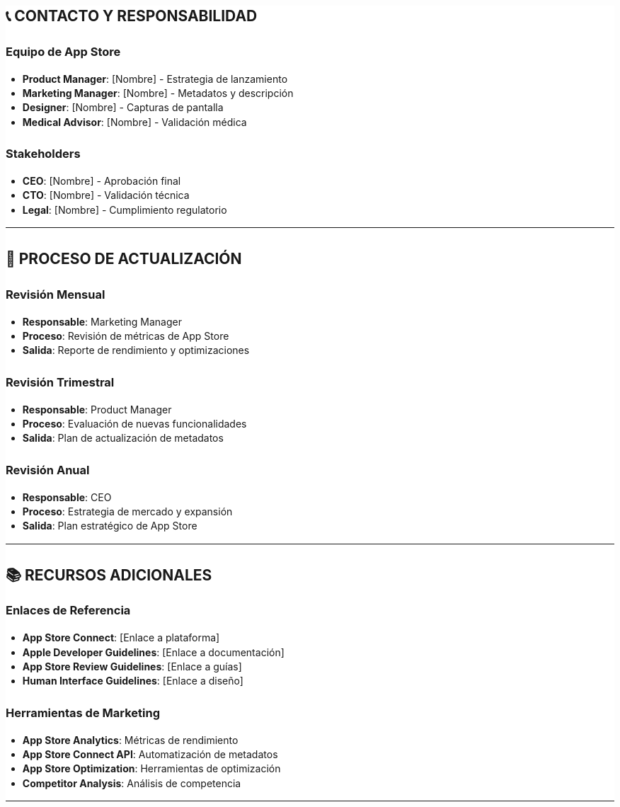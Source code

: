 
## 📞 **CONTACTO Y RESPONSABILIDAD**

### **Equipo de App Store**
- **Product Manager**: [Nombre] - Estrategia de lanzamiento
- **Marketing Manager**: [Nombre] - Metadatos y descripción
- **Designer**: [Nombre] - Capturas de pantalla
- **Medical Advisor**: [Nombre] - Validación médica

### **Stakeholders**
- **CEO**: [Nombre] - Aprobación final
- **CTO**: [Nombre] - Validación técnica
- **Legal**: [Nombre] - Cumplimiento regulatorio

---

## 🔄 **PROCESO DE ACTUALIZACIÓN**

### **Revisión Mensual**
- **Responsable**: Marketing Manager
- **Proceso**: Revisión de métricas de App Store
- **Salida**: Reporte de rendimiento y optimizaciones

### **Revisión Trimestral**
- **Responsable**: Product Manager
- **Proceso**: Evaluación de nuevas funcionalidades
- **Salida**: Plan de actualización de metadatos

### **Revisión Anual**
- **Responsable**: CEO
- **Proceso**: Estrategia de mercado y expansión
- **Salida**: Plan estratégico de App Store

---

## 📚 **RECURSOS ADICIONALES**

### **Enlaces de Referencia**
- **App Store Connect**: [Enlace a plataforma]
- **Apple Developer Guidelines**: [Enlace a documentación]
- **App Store Review Guidelines**: [Enlace a guías]
- **Human Interface Guidelines**: [Enlace a diseño]

### **Herramientas de Marketing**
- **App Store Analytics**: Métricas de rendimiento
- **App Store Connect API**: Automatización de metadatos
- **App Store Optimization**: Herramientas de optimización
- **Competitor Analysis**: Análisis de competencia

---
